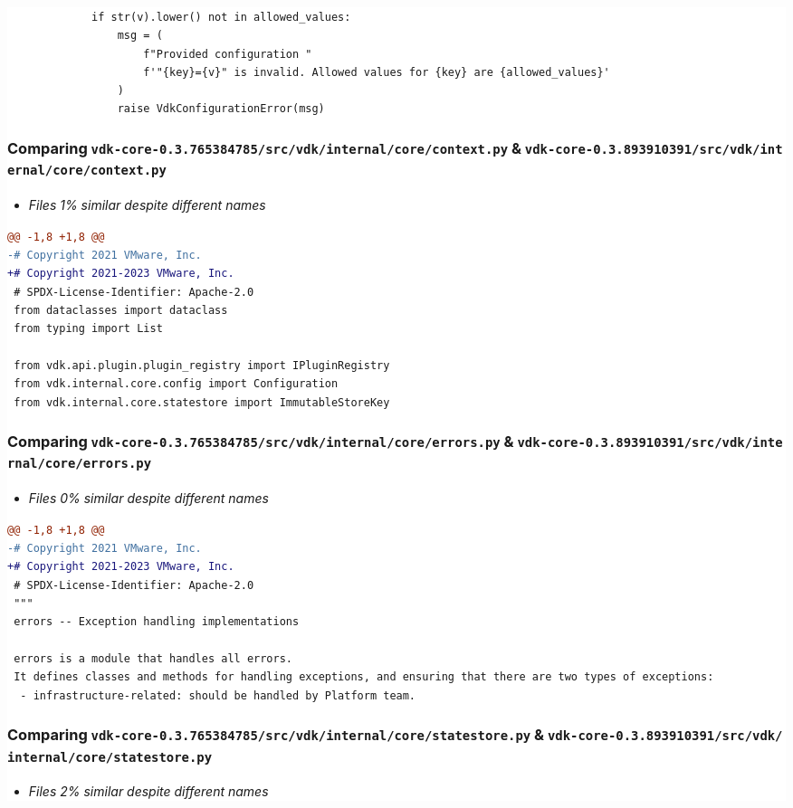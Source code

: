 ```diff
             if str(v).lower() not in allowed_values:
                 msg = (
                     f"Provided configuration "
                     f'"{key}={v}" is invalid. Allowed values for {key} are {allowed_values}'
                 )
                 raise VdkConfigurationError(msg)
```

### Comparing `vdk-core-0.3.765384785/src/vdk/internal/core/context.py` & `vdk-core-0.3.893910391/src/vdk/internal/core/context.py`

 * *Files 1% similar despite different names*

```diff
@@ -1,8 +1,8 @@
-# Copyright 2021 VMware, Inc.
+# Copyright 2021-2023 VMware, Inc.
 # SPDX-License-Identifier: Apache-2.0
 from dataclasses import dataclass
 from typing import List
 
 from vdk.api.plugin.plugin_registry import IPluginRegistry
 from vdk.internal.core.config import Configuration
 from vdk.internal.core.statestore import ImmutableStoreKey
```

### Comparing `vdk-core-0.3.765384785/src/vdk/internal/core/errors.py` & `vdk-core-0.3.893910391/src/vdk/internal/core/errors.py`

 * *Files 0% similar despite different names*

```diff
@@ -1,8 +1,8 @@
-# Copyright 2021 VMware, Inc.
+# Copyright 2021-2023 VMware, Inc.
 # SPDX-License-Identifier: Apache-2.0
 """
 errors -- Exception handling implementations
 
 errors is a module that handles all errors.
 It defines classes and methods for handling exceptions, and ensuring that there are two types of exceptions:
  - infrastructure-related: should be handled by Platform team.
```

### Comparing `vdk-core-0.3.765384785/src/vdk/internal/core/statestore.py` & `vdk-core-0.3.893910391/src/vdk/internal/core/statestore.py`

 * *Files 2% similar despite different names*

